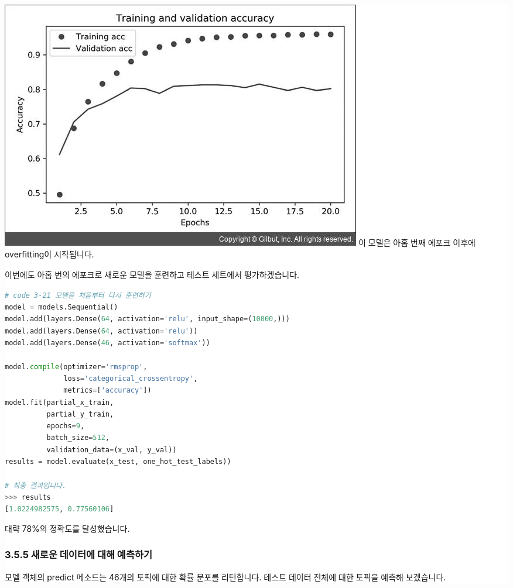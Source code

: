![img](/assets/img/dlcourse/acc_2.jpeg)
이 모델은 아홉 번째 에포크 이후에 overfitting이 시작됩니다.

이번에도 아홉 번의 에포크로 새로운 모델을 훈련하고 테스트 세트에서 평가하겠습니다.

```python
# code 3-21 모델을 처음부터 다시 훈련하기
model = models.Sequential()
model.add(layers.Dense(64, activation='relu', input_shape=(10000,)))
model.add(layers.Dense(64, activation='relu'))
model.add(layers.Dense(46, activation='softmax'))

model.compile(optimizer='rmsprop',
              loss='categorical_crossentropy',
              metrics=['accuracy'])
model.fit(partial_x_train,
          partial_y_train,
          epochs=9,
          batch_size=512,
          validation_data=(x_val, y_val))
results = model.evaluate(x_test, one_hot_test_labels))

# 최종 결과입니다.
>>> results
[1.0224982575, 0.77560106]
```
대략 78%의 정확도를 달성했습니다.

### 3.5.5 새로운 데이터에 대해 예측하기
모델 객체의 predict 메소드는 46개의 토픽에 대한 확률 분포를 리턴합니다. 테스트 데이터 전체에 대한 토픽을 예측해 보겠습니다.
